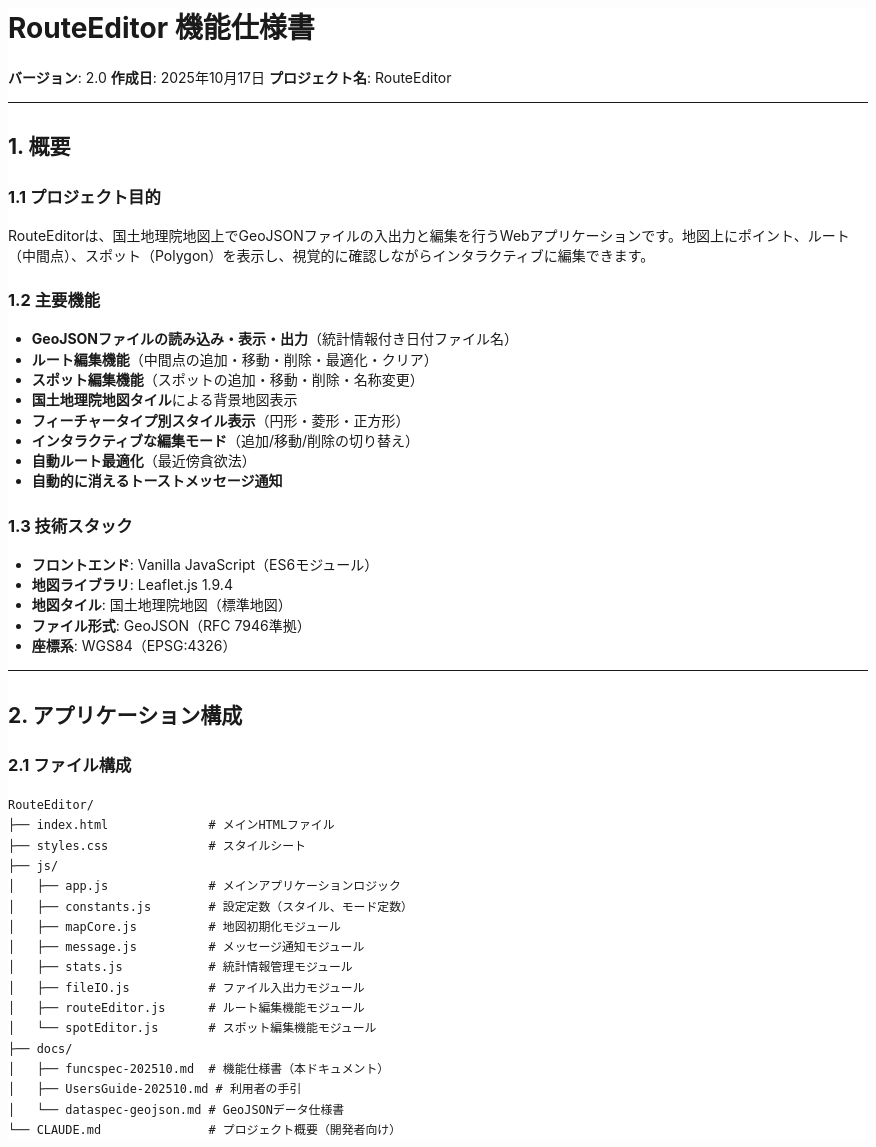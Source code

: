 # RouteEditor 機能仕様書

**バージョン**: 2.0
**作成日**: 2025年10月17日
**プロジェクト名**: RouteEditor

---

## 1. 概要

### 1.1 プロジェクト目的
RouteEditorは、国土地理院地図上でGeoJSONファイルの入出力と編集を行うWebアプリケーションです。地図上にポイント、ルート（中間点）、スポット（Polygon）を表示し、視覚的に確認しながらインタラクティブに編集できます。

### 1.2 主要機能
- **GeoJSONファイルの読み込み・表示・出力**（統計情報付き日付ファイル名）
- **ルート編集機能**（中間点の追加・移動・削除・最適化・クリア）
- **スポット編集機能**（スポットの追加・移動・削除・名称変更）
- **国土地理院地図タイル**による背景地図表示
- **フィーチャータイプ別スタイル表示**（円形・菱形・正方形）
- **インタラクティブな編集モード**（追加/移動/削除の切り替え）
- **自動ルート最適化**（最近傍貪欲法）
- **自動的に消えるトーストメッセージ通知**

### 1.3 技術スタック
- **フロントエンド**: Vanilla JavaScript（ES6モジュール）
- **地図ライブラリ**: Leaflet.js 1.9.4
- **地図タイル**: 国土地理院地図（標準地図）
- **ファイル形式**: GeoJSON（RFC 7946準拠）
- **座標系**: WGS84（EPSG:4326）

---

## 2. アプリケーション構成

### 2.1 ファイル構成
```
RouteEditor/
├── index.html              # メインHTMLファイル
├── styles.css              # スタイルシート
├── js/
│   ├── app.js              # メインアプリケーションロジック
│   ├── constants.js        # 設定定数（スタイル、モード定数）
│   ├── mapCore.js          # 地図初期化モジュール
│   ├── message.js          # メッセージ通知モジュール
│   ├── stats.js            # 統計情報管理モジュール
│   ├── fileIO.js           # ファイル入出力モジュール
│   ├── routeEditor.js      # ルート編集機能モジュール
│   └── spotEditor.js       # スポット編集機能モジュール
├── docs/
│   ├── funcspec-202510.md  # 機能仕様書（本ドキュメント）
│   ├── UsersGuide-202510.md # 利用者の手引
│   └── dataspec-geojson.md # GeoJSONデータ仕様書
└── CLAUDE.md               # プロジェクト概要（開発者向け）
```
